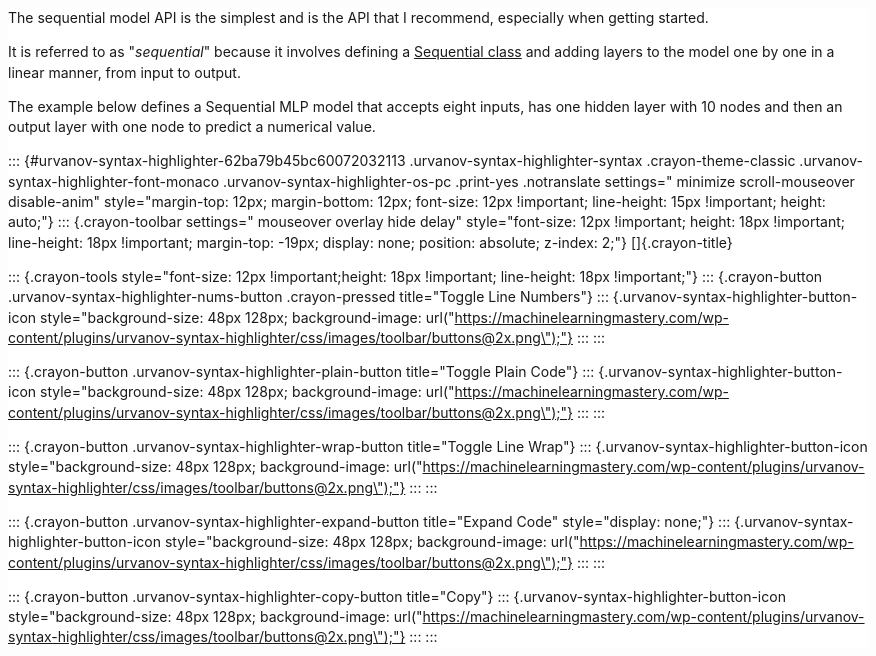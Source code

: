 The sequential model API is the simplest and is the API that I
recommend, especially when getting started.

It is referred to as "*sequential*" because it involves defining a
[Sequential
class](https://www.tensorflow.org/api_docs/python/tf/keras/Sequential)
and adding layers to the model one by one in a linear manner, from input
to output.

The example below defines a Sequential MLP model that accepts eight
inputs, has one hidden layer with 10 nodes and then an output layer with
one node to predict a numerical value.

::: {#urvanov-syntax-highlighter-62ba79b45bc60072032113 .urvanov-syntax-highlighter-syntax .crayon-theme-classic .urvanov-syntax-highlighter-font-monaco .urvanov-syntax-highlighter-os-pc .print-yes .notranslate settings=" minimize scroll-mouseover disable-anim" style="margin-top: 12px; margin-bottom: 12px; font-size: 12px !important; line-height: 15px !important; height: auto;"}
::: {.crayon-toolbar settings=" mouseover overlay hide delay" style="font-size: 12px !important; height: 18px !important; line-height: 18px !important; margin-top: -19px; display: none; position: absolute; z-index: 2;"}
[]{.crayon-title}

::: {.crayon-tools style="font-size: 12px !important;height: 18px !important; line-height: 18px !important;"}
::: {.crayon-button .urvanov-syntax-highlighter-nums-button .crayon-pressed title="Toggle Line Numbers"}
::: {.urvanov-syntax-highlighter-button-icon style="background-size: 48px 128px; background-image: url(\"https://machinelearningmastery.com/wp-content/plugins/urvanov-syntax-highlighter/css/images/toolbar/buttons@2x.png\");"}
:::
:::

::: {.crayon-button .urvanov-syntax-highlighter-plain-button title="Toggle Plain Code"}
::: {.urvanov-syntax-highlighter-button-icon style="background-size: 48px 128px; background-image: url(\"https://machinelearningmastery.com/wp-content/plugins/urvanov-syntax-highlighter/css/images/toolbar/buttons@2x.png\");"}
:::
:::

::: {.crayon-button .urvanov-syntax-highlighter-wrap-button title="Toggle Line Wrap"}
::: {.urvanov-syntax-highlighter-button-icon style="background-size: 48px 128px; background-image: url(\"https://machinelearningmastery.com/wp-content/plugins/urvanov-syntax-highlighter/css/images/toolbar/buttons@2x.png\");"}
:::
:::

::: {.crayon-button .urvanov-syntax-highlighter-expand-button title="Expand Code" style="display: none;"}
::: {.urvanov-syntax-highlighter-button-icon style="background-size: 48px 128px; background-image: url(\"https://machinelearningmastery.com/wp-content/plugins/urvanov-syntax-highlighter/css/images/toolbar/buttons@2x.png\");"}
:::
:::

::: {.crayon-button .urvanov-syntax-highlighter-copy-button title="Copy"}
::: {.urvanov-syntax-highlighter-button-icon style="background-size: 48px 128px; background-image: url(\"https://machinelearningmastery.com/wp-content/plugins/urvanov-syntax-highlighter/css/images/toolbar/buttons@2x.png\");"}
:::
:::
